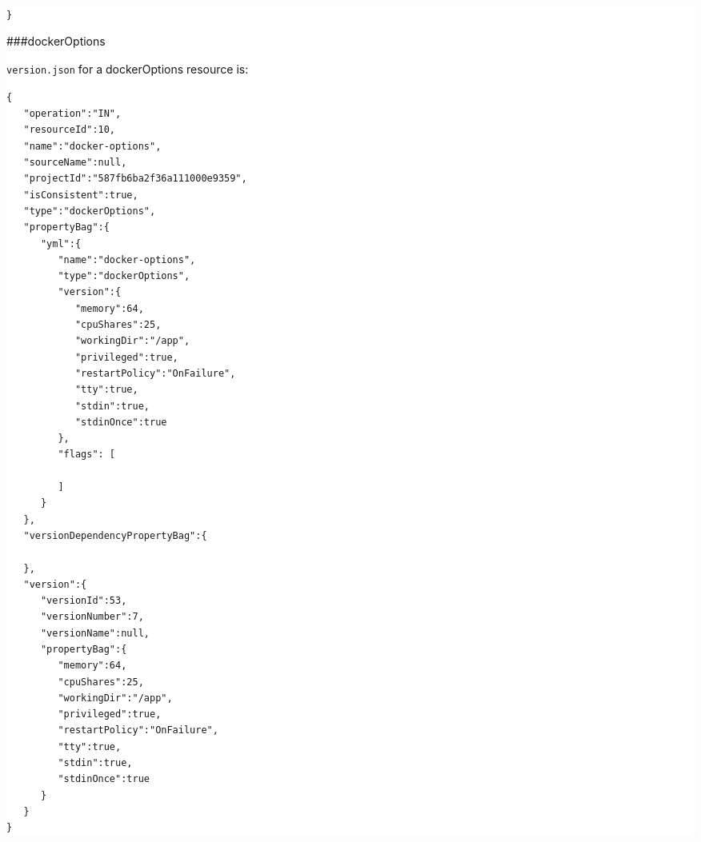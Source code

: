 ```
}

```


###dockerOptions

`version.json` for a dockerOptions resource is:

```
{
   "operation":"IN",
   "resourceId":10,
   "name":"docker-options",
   "sourceName":null,
   "projectId":"587fb6ba2f36a111000e9359",
   "isConsistent":true,
   "type":"dockerOptions",
   "propertyBag":{
      "yml":{
         "name":"docker-options",
         "type":"dockerOptions",
         "version":{
            "memory":64,
            "cpuShares":25,
            "workingDir":"/app",
            "privileged":true,
            "restartPolicy":"OnFailure",
            "tty":true,
            "stdin":true,
            "stdinOnce":true
         },
         "flags": [

         ]
      }
   },
   "versionDependencyPropertyBag":{

   },
   "version":{
      "versionId":53,
      "versionNumber":7,
      "versionName":null,
      "propertyBag":{
         "memory":64,
         "cpuShares":25,
         "workingDir":"/app",
         "privileged":true,
         "restartPolicy":"OnFailure",
         "tty":true,
         "stdin":true,
         "stdinOnce":true
      }
   }
}

```
